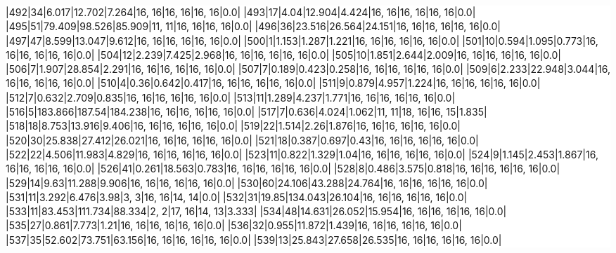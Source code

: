 |492|34|6.017|12.702|7.264|16, 16|16, 16|16, 16|0.0|
|493|17|4.04|12.904|4.424|16, 16|16, 16|16, 16|0.0|
|495|51|79.409|98.526|85.909|11, 11|16, 16|16, 16|0.0|
|496|36|23.516|26.564|24.151|16, 16|16, 16|16, 16|0.0|
|497|47|8.599|13.047|9.612|16, 16|16, 16|16, 16|0.0|
|500|1|1.153|1.287|1.221|16, 16|16, 16|16, 16|0.0|
|501|10|0.594|1.095|0.773|16, 16|16, 16|16, 16|0.0|
|504|12|2.239|7.425|2.968|16, 16|16, 16|16, 16|0.0|
|505|10|1.851|2.644|2.009|16, 16|16, 16|16, 16|0.0|
|506|7|1.907|28.854|2.291|16, 16|16, 16|16, 16|0.0|
|507|7|0.189|0.423|0.258|16, 16|16, 16|16, 16|0.0|
|509|6|2.233|22.948|3.044|16, 16|16, 16|16, 16|0.0|
|510|4|0.36|0.642|0.417|16, 16|16, 16|16, 16|0.0|
|511|9|0.879|4.957|1.224|16, 16|16, 16|16, 16|0.0|
|512|7|0.632|2.709|0.835|16, 16|16, 16|16, 16|0.0|
|513|11|1.289|4.237|1.771|16, 16|16, 16|16, 16|0.0|
|516|5|183.866|187.54|184.238|16, 16|16, 16|16, 16|0.0|
|517|7|0.636|4.024|1.062|11, 11|18, 16|16, 15|1.835|
|518|18|8.753|13.916|9.406|16, 16|16, 16|16, 16|0.0|
|519|22|1.514|2.26|1.876|16, 16|16, 16|16, 16|0.0|
|520|30|25.838|27.412|26.021|16, 16|16, 16|16, 16|0.0|
|521|18|0.387|0.697|0.43|16, 16|16, 16|16, 16|0.0|
|522|22|4.506|11.983|4.829|16, 16|16, 16|16, 16|0.0|
|523|11|0.822|1.329|1.04|16, 16|16, 16|16, 16|0.0|
|524|9|1.145|2.453|1.867|16, 16|16, 16|16, 16|0.0|
|526|41|0.261|18.563|0.783|16, 16|16, 16|16, 16|0.0|
|528|8|0.486|3.575|0.818|16, 16|16, 16|16, 16|0.0|
|529|14|9.63|11.288|9.906|16, 16|16, 16|16, 16|0.0|
|530|60|24.106|43.288|24.764|16, 16|16, 16|16, 16|0.0|
|531|11|3.292|6.476|3.98|3, 3|16, 16|14, 14|0.0|
|532|31|19.85|134.043|26.104|16, 16|16, 16|16, 16|0.0|
|533|11|83.453|111.734|88.334|2, 2|17, 16|14, 13|3.333|
|534|48|14.631|26.052|15.954|16, 16|16, 16|16, 16|0.0|
|535|27|0.861|7.773|1.21|16, 16|16, 16|16, 16|0.0|
|536|32|0.955|11.872|1.439|16, 16|16, 16|16, 16|0.0|
|537|35|52.602|73.751|63.156|16, 16|16, 16|16, 16|0.0|
|539|13|25.843|27.658|26.535|16, 16|16, 16|16, 16|0.0|